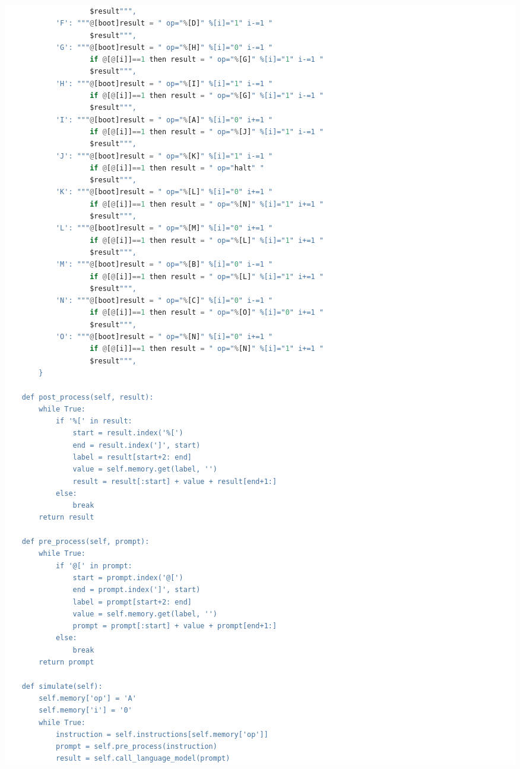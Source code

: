 ```python
                    $result""",
            'F': """@[boot]result = " op="%[D]" %[i]="1" i-=1 "
                    $result""",
            'G': """@[boot]result = " op="%[H]" %[i]="0" i-=1 "
                    if @[@[i]]==1 then result = " op="%[G]" %[i]="1" i-=1 "
                    $result""",
            'H': """@[boot]result = " op="%[I]" %[i]="1" i-=1 "
                    if @[@[i]]==1 then result = " op="%[G]" %[i]="1" i-=1 "
                    $result""",
            'I': """@[boot]result = " op="%[A]" %[i]="0" i+=1 "
                    if @[@[i]]==1 then result = " op="%[J]" %[i]="1" i-=1 "
                    $result""",
            'J': """@[boot]result = " op="%[K]" %[i]="1" i-=1 "
                    if @[@[i]]==1 then result = " op="halt" "
                    $result""",
            'K': """@[boot]result = " op="%[L]" %[i]="0" i+=1 "
                    if @[@[i]]==1 then result = " op="%[N]" %[i]="1" i+=1 "
                    $result""",
            'L': """@[boot]result = " op="%[M]" %[i]="0" i+=1 "
                    if @[@[i]]==1 then result = " op="%[L]" %[i]="1" i+=1 "
                    $result""",
            'M': """@[boot]result = " op="%[B]" %[i]="0" i-=1 "
                    if @[@[i]]==1 then result = " op="%[L]" %[i]="1" i+=1 "
                    $result""",
            'N': """@[boot]result = " op="%[C]" %[i]="0" i-=1 "
                    if @[@[i]]==1 then result = " op="%[O]" %[i]="0" i+=1 "
                    $result""",
            'O': """@[boot]result = " op="%[N]" %[i]="0" i+=1 "
                    if @[@[i]]==1 then result = " op="%[N]" %[i]="1" i+=1 "
                    $result""",
        }

    def post_process(self, result):
        while True:
            if '%[' in result:
                start = result.index('%[')
                end = result.index(']', start)
                label = result[start+2: end]
                value = self.memory.get(label, '')
                result = result[:start] + value + result[end+1:]
            else:
                break
        return result

    def pre_process(self, prompt):
        while True:
            if '@[' in prompt:
                start = prompt.index('@[')
                end = prompt.index(']', start)
                label = prompt[start+2: end]
                value = self.memory.get(label, '')
                prompt = prompt[:start] + value + prompt[end+1:]
            else:
                break
        return prompt

    def simulate(self):
        self.memory['op'] = 'A'
        self.memory['i'] = '0'
        while True:
            instruction = self.instructions[self.memory['op']]
            prompt = self.pre_process(instruction)
            result = self.call_language_model(prompt)
```